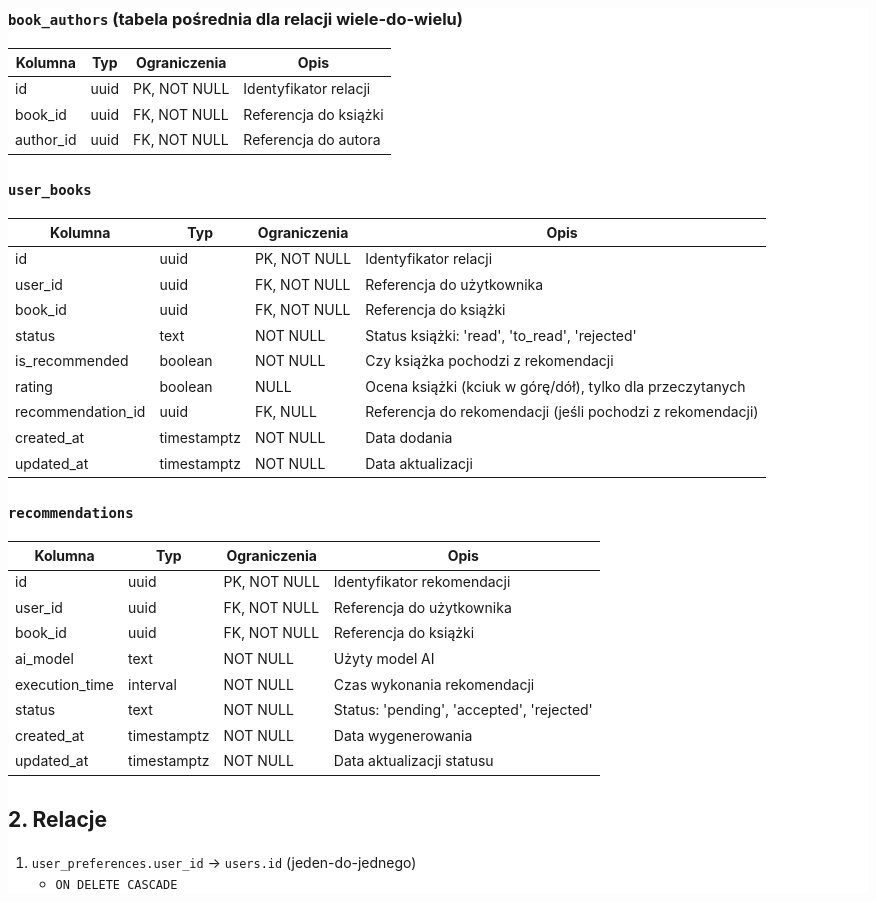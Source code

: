 ### `book_authors` (tabela pośrednia dla relacji wiele-do-wielu)
| Kolumna           | Typ             | Ograniczenia    | Opis                               |
|-------------------|-----------------|-----------------|-----------------------------------|
| id                | uuid            | PK, NOT NULL    | Identyfikator relacji              |
| book_id           | uuid            | FK, NOT NULL    | Referencja do książki              |
| author_id         | uuid            | FK, NOT NULL    | Referencja do autora               |

### `user_books`
| Kolumna           | Typ             | Ograniczenia    | Opis                               |
|-------------------|-----------------|-----------------|-----------------------------------|
| id                | uuid            | PK, NOT NULL    | Identyfikator relacji              |
| user_id           | uuid            | FK, NOT NULL    | Referencja do użytkownika          |
| book_id           | uuid            | FK, NOT NULL    | Referencja do książki              |
| status            | text            | NOT NULL        | Status książki: 'read', 'to_read', 'rejected' |
| is_recommended    | boolean         | NOT NULL        | Czy książka pochodzi z rekomendacji |
| rating            | boolean         | NULL            | Ocena książki (kciuk w górę/dół), tylko dla przeczytanych |
| recommendation_id | uuid            | FK, NULL        | Referencja do rekomendacji (jeśli pochodzi z rekomendacji) |
| created_at        | timestamptz     | NOT NULL        | Data dodania                       |
| updated_at        | timestamptz     | NOT NULL        | Data aktualizacji                  |

### `recommendations`
| Kolumna           | Typ             | Ograniczenia    | Opis                               |
|-------------------|-----------------|-----------------|-----------------------------------|
| id                | uuid            | PK, NOT NULL    | Identyfikator rekomendacji         |
| user_id           | uuid            | FK, NOT NULL    | Referencja do użytkownika          |
| book_id           | uuid            | FK, NOT NULL    | Referencja do książki              |
| ai_model          | text            | NOT NULL        | Użyty model AI                     |
| execution_time    | interval        | NOT NULL        | Czas wykonania rekomendacji        |
| status            | text            | NOT NULL        | Status: 'pending', 'accepted', 'rejected' |
| created_at        | timestamptz     | NOT NULL        | Data wygenerowania                 |
| updated_at        | timestamptz     | NOT NULL        | Data aktualizacji statusu          |

## 2. Relacje

1. `user_preferences.user_id` → `users.id` (jeden-do-jednego)
   - `ON DELETE CASCADE`
